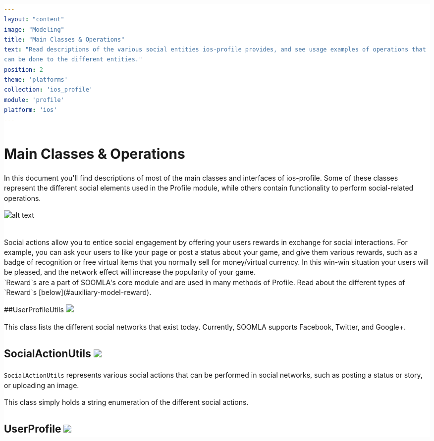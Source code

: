 ```yaml
---
layout: "content"
image: "Modeling"
title: "Main Classes & Operations"
text: "Read descriptions of the various social entities ios-profile provides, and see usage examples of operations that can be done to the different entities."
position: 2
theme: 'platforms'
collection: 'ios_profile'
module: 'profile'
platform: 'ios'
---
```


# Main Classes & Operations

In this document you'll find descriptions of most of the main classes and interfaces of ios-profile. Some of these classes represent the different social elements used in the Profile module, while others contain functionality to perform social-related operations.

![alt text](/img/tutorial_img/soomla_diagrams/Profile.png "Profile Diagram")

<br>
Social actions allow you to entice social engagement by offering your users rewards in exchange for social interactions. For example, you can ask your users to like your page or post a status about your game, and give them various rewards, such as a badge of recognition or free virtual items that you normally sell for money/virtual currency. In this win-win situation your users will be pleased, and the network effect will increase the popularity of your game.

<div class="info-box">`Reward`s are a part of SOOMLA's core module and are used in many methods of Profile. Read about the different types of `Reward`s [below](#auxiliary-model-reward).</div>

##UserProfileUtils <a href="https://github.com/soomla/ios-profile/blob/master/SoomlaiOSProfile/UserProfileUtils.h" target="_blank"><img class="link-icon" src="/img/tutorial_img/linkImg.png"></a>

This class lists the different social networks that exist today. Currently, SOOMLA supports Facebook, Twitter, and Google+.

## SocialActionUtils <a href="https://github.com/soomla/ios-profile/blob/master/SoomlaiOSProfile/SocialActionUtils.h" target="_blank"><img class="link-icon" src="/img/tutorial_img/linkImg.png"></a>

`SocialActionUtils` represents various social actions that can be performed in social networks, such as posting a status or story, or uploading an image.

This class simply holds a string enumeration of the different social actions.

## UserProfile <a href="https://github.com/soomla/ios-profile/blob/master/SoomlaiOSProfile/domain/UserProfile.h" target="_blank"><img class="link-icon" src="/img/tutorial_img/linkImg.png"></a>
